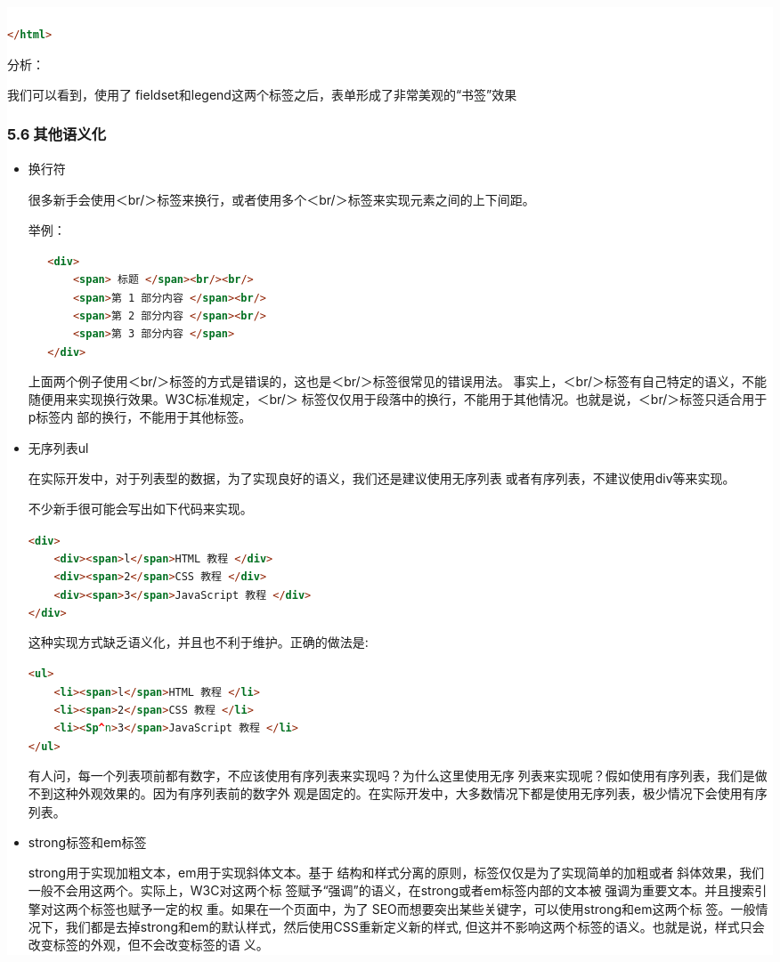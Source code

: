    ```html
    
   </html>
   ```


   分析：

   我们可以看到，使用了 fieldset和legend这两个标签之后，表单形成了非常美观的“书签”效果

### 5.6 其他语义化

- 换行符 <br/>

   很多新手会使用＜br/＞标签来换行，或者使用多个＜br/＞标签来实现元素之间的上下间距。

   举例：


   ```html
      <div>
          <span> 标题 </span><br/><br/>
          <span>第 1 部分内容 </span><br/>
          <span>第 2 部分内容 </span><br/>
          <span>第 3 部分内容 </span> 
      </div>
   ```

   上面两个例子使用＜br/＞标签的方式是错误的，这也是＜br/＞标签很常见的错误用法。 事实上，＜br/＞标签有自己特定的语义，不能随便用来实现换行效果。W3C标准规定，＜br/＞ 标签仅仅用于段落中的换行，不能用于其他情况。也就是说，＜br/＞标签只适合用于p标签内 部的换行，不能用于其他标签。

- 无序列表ul

   在实际开发中，对于列表型的数据，为了实现良好的语义，我们还是建议使用无序列表 或者有序列表，不建议使用div等来实现。

   不少新手很可能会写出如下代码来实现。

   ```html
   <div>
       <div><span>l</span>HTML 教程 </div>
       <div><span>2</span>CSS 教程 </div> 
       <div><span>3</span>JavaScript 教程 </div> 
   </div>
   ```

   这种实现方式缺乏语义化，并且也不利于维护。正确的做法是:

   ```html
   <ul>
       <li><span>l</span>HTML 教程 </li>
       <li><span>2</span>CSS 教程 </li>
       <li><Sp^n>3</span>JavaScript 教程 </li> 
   </ul>
   ```

   有人问，每一个列表项前都有数字，不应该使用有序列表来实现吗？为什么这里使用无序 列表来实现呢？假如使用有序列表，我们是做不到这种外观效果的。因为有序列表前的数字外 观是固定的。在实际开发中，大多数情况下都是使用无序列表，极少情况下会使用有序列表。

- strong标签和em标签

   strong用于实现加粗文本，em用于实现斜体文本。基于 结构和样式分离的原则，标签仅仅是为了实现简单的加粗或者 斜体效果，我们一般不会用这两个。实际上，W3C对这两个标 签赋予“强调”的语义，在strong或者em标签内部的文本被 强调为重要文本。并且搜索引擎对这两个标签也赋予一定的权 重。如果在一个页面中，为了 SEO而想要突出某些关键字，可以使用strong和em这两个标 签。一般情况下，我们都是去掉strong和em的默认样式，然后使用CSS重新定义新的样式, 但这并不影响这两个标签的语义。也就是说，样式只会改变标签的外观，但不会改变标签的语 义。
